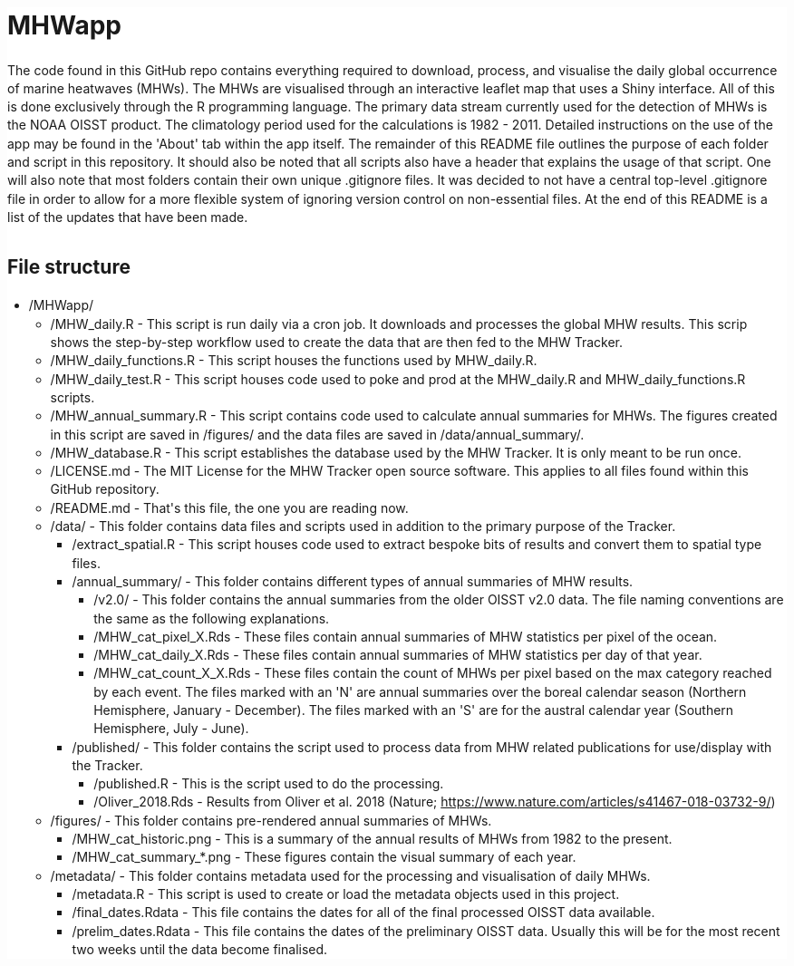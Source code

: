 # MHWapp

The code found in this GitHub repo contains everything required to download, process, and visualise the daily global occurrence of marine heatwaves (MHWs). The MHWs are visualised through an interactive leaflet map that uses a Shiny interface. All of this is done exclusively through the R programming language. The primary data stream currently used for the detection of MHWs is the NOAA OISST product. The climatology period used for the calculations is 1982 - 2011. Detailed instructions on the use of the app may be found in the 'About' tab within the app itself. The remainder of this README file outlines the purpose of each folder and script in this repository. It should also be noted that all scripts also have a header that explains the usage of that script. One will also note that most folders contain their own unique .gitignore files. It was decided to not have a central top-level .gitignore file in order to allow for a more flexible system of ignoring version control on non-essential files. At the end of this README is a list of the updates that have been made.

## File structure

* /MHWapp/
  * /MHW_daily.R - This script is run daily via a cron job. It downloads and processes the global MHW results. This scrip shows the step-by-step workflow used to create the data that are then fed to the MHW Tracker.  
  * /MHW_daily_functions.R - This script houses the functions used by MHW_daily.R.  
  * /MHW_daily_test.R - This script houses code used to poke and prod at the MHW_daily.R and MHW_daily_functions.R scripts.  
  * /MHW_annual_summary.R - This script contains code used to calculate annual summaries for MHWs. The figures created in this script are saved in /figures/ and the data files are saved in /data/annual_summary/.  
  * /MHW_database.R - This script establishes the database used by the MHW Tracker. It is only meant to be run once.
  * /LICENSE.md - The MIT License for the MHW Tracker open source software. This applies to all files found within this GitHub repository.  
  * /README.md - That's this file, the one you are reading now.  
  * /data/ - This folder contains data files and scripts used in addition to the primary purpose of the Tracker.  
    * /extract_spatial.R - This script houses code used to extract bespoke bits of results and convert them to spatial type files. 
    * /annual_summary/ - This folder contains different types of annual summaries of MHW results.  
      * /v2.0/ - This folder contains the annual summaries from the older OISST v2.0 data. The file naming conventions are the same as the following explanations. 
      * /MHW_cat_pixel_X.Rds - These files contain annual summaries of MHW statistics per pixel of the ocean.  
      * /MHW_cat_daily_X.Rds - These files contain annual summaries of MHW statistics per day of that year.  
      * /MHW_cat_count_X_X.Rds - These files contain the count of MHWs per pixel based on the max category reached by each event. The files marked with an 'N' are annual summaries over the boreal calendar season (Northern Hemisphere, January - December). The files marked with an 'S' are for the austral calendar year (Southern Hemisphere, July - June).  
    * /published/ - This folder contains the script used to process data from MHW related publications for use/display with the Tracker.  
      * /published.R - This is the script used to do the processing.  
      * /Oliver_2018.Rds - Results from Oliver et al. 2018 (Nature; https://www.nature.com/articles/s41467-018-03732-9/)  
  * /figures/ - This folder contains pre-rendered annual summaries of MHWs.  
    * /MHW_cat_historic.png - This is a summary of the annual results of MHWs from 1982 to the present.  
    * /MHW_cat_summary_*.png - These figures contain the visual summary of each year.  
  * /metadata/ - This folder contains metadata used for the processing and visualisation of daily MHWs.  
    * /metadata.R - This script is used to create or load the metadata objects used in this project.
    * /final_dates.Rdata - This file contains the dates for all of the final processed OISST data available.  
    * /prelim_dates.Rdata - This file contains the dates of the preliminary OISST data. Usually this will be for the most recent two weeks until the data become finalised.  